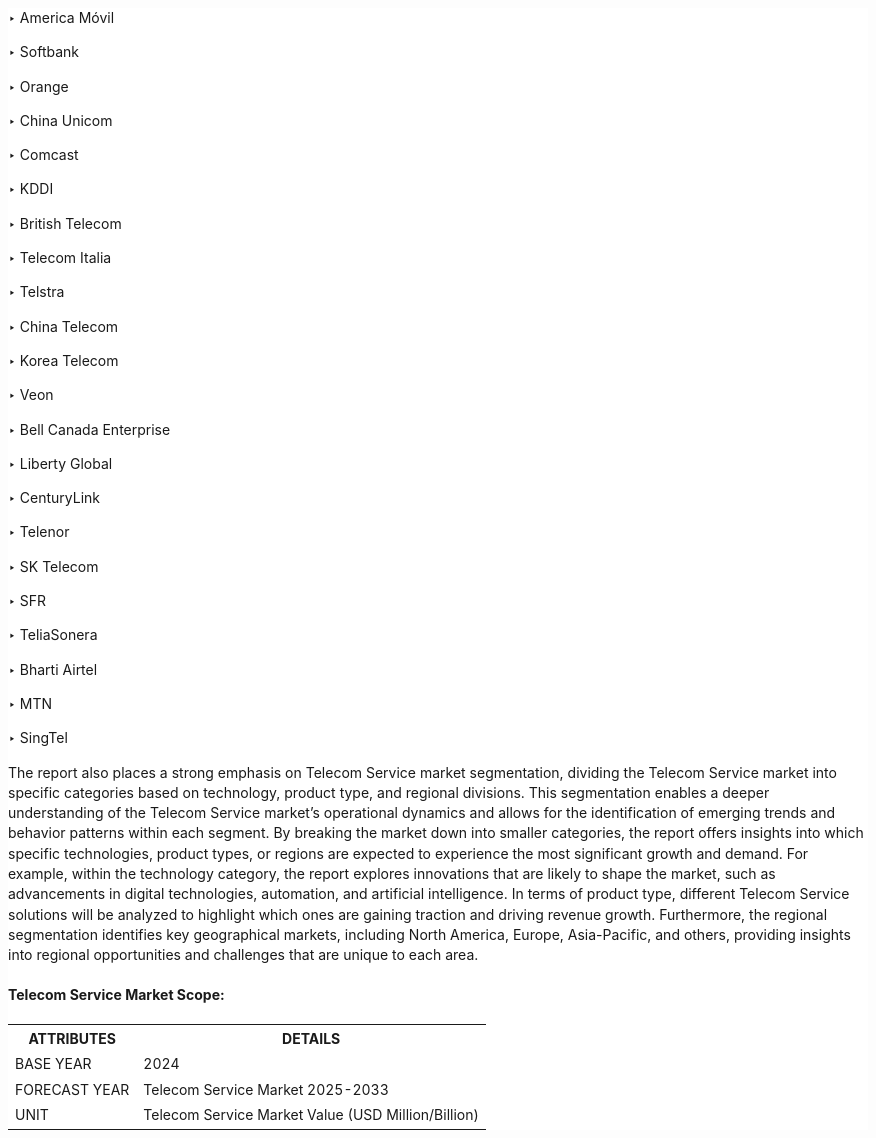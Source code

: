 ‣ America Móvil

‣ Softbank

‣ Orange

‣ China Unicom

‣ Comcast

‣ KDDI

‣ British Telecom

‣ Telecom Italia

‣ Telstra

‣ China Telecom

‣ Korea Telecom

‣ Veon

‣ Bell Canada Enterprise

‣ Liberty Global

‣ CenturyLink

‣ Telenor

‣ SK Telecom

‣ SFR

‣ TeliaSonera

‣ Bharti Airtel

‣ MTN

‣ SingTel

The report also places a strong emphasis on Telecom Service market segmentation, dividing the Telecom Service market into specific categories based on technology, product type, and regional divisions. This segmentation enables a deeper understanding of the Telecom Service market’s operational dynamics and allows for the identification of emerging trends and behavior patterns within each segment. By breaking the market down into smaller categories, the report offers insights into which specific technologies, product types, or regions are expected to experience the most significant growth and demand. For example, within the technology category, the report explores innovations that are likely to shape the market, such as advancements in digital technologies, automation, and artificial intelligence. In terms of product type, different Telecom Service solutions will be analyzed to highlight which ones are gaining traction and driving revenue growth. Furthermore, the regional segmentation identifies key geographical markets, including North America, Europe, Asia-Pacific, and others, providing insights into regional opportunities and challenges that are unique to each area.

<h4>Telecom Service Market Scope:</h4>
<table>
<tr>
<th>ATTRIBUTES</th>
<th>DETAILS</th>
</tr>
<tr>
<td>BASE YEAR</td>
<td>2024</td>
</tr>
<tr>
<td>FORECAST YEAR</td>
<td>Telecom Service Market 2025-2033</td>
</tr>
<tr>
<td>UNIT</td>
<td>Telecom Service Market Value (USD Million/Billion)</td>